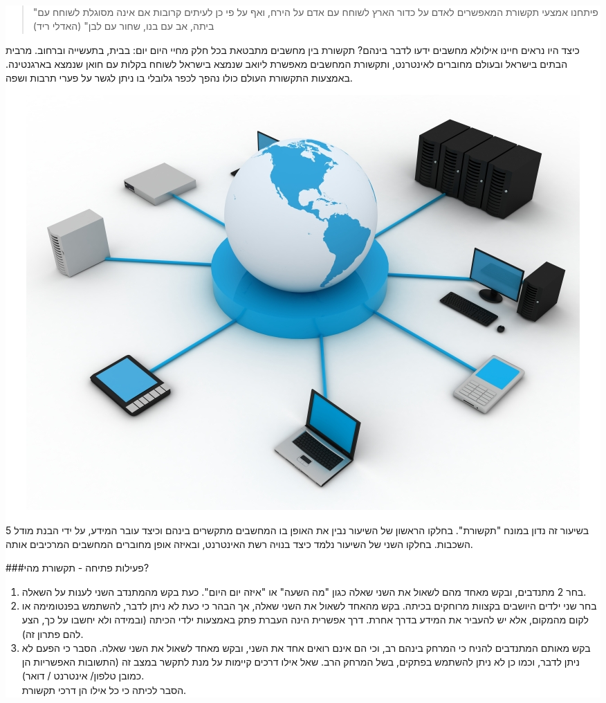 > "פיתחנו אמצעי תקשורת המאפשרים לאדם על כדור הארץ לשוחח עם אדם על הירח, ואף על פי כן לעיתים קרובות אם אינה מסוגלת לשוחח עם ביתה, אב עם בנו, שחור עם לבן" (האדלי ריד)

כיצד היו נראים חיינו אילולא מחשבים ידעו לדבר בינהם? תקשורת בין מחשבים מתבטאת בכל חלק מחיי היום יום: בבית, בתעשייה וברחוב. מרבית הבתים בישראל ובעולם מחוברים לאינטרנט, ותקשורת המחשבים מאפשרת ליואב שנמצא בישראל לשוחח בקלות עם חואן שנמצא בארגנטינה. באמצעות התקשורת העולם כולו נהפך לכפר גלובלי בו ניתן לגשר על פערי תרבות ושפה.

<div id="container" align="center">
  <img class="img-responsive" src="computer-networks/img01.png" title=""/>
</div>

  
  בשיעור זה נדון במונח "תקשורת". בחלקו הראשון של השיעור נבין את האופן בו המחשבים מתקשרים בינהם וכיצד עובר המידע, על ידי הבנת מודל 5 השכבות.   בחלקו השני של השיעור נלמד כיצד בנויה רשת האינטרנט, ובאיזה אופן מחוברים המחשבים המרכיבים אותה.

###פעילות פתיחה - תקשורת מהי?

1. בחר 2 מתנדבים, ובקש מאחד מהם לשאול את השני שאלה כגון "מה השעה" או "איזה יום היום". כעת בקש מהמתנדב השני לענות על השאלה.
2. בחר שני ילדים היושבים בקצוות מרוחקים בכיתה. בקש מהאחד לשאול את השני שאלה, אך הבהר כי כעת לא ניתן לדבר, להשתמש בפנטומימה או לקום מהמקום, אלא יש להעביר את המידע בדרך אחרת. דרך אפשרית הינה העברת פתק באמצעות ילדי הכיתה (ובמידה ולא יחשבו על כך, הצע להם פתרון זה).
3. בקש מאותם המתנדבים להניח כי המרחק בינהם רב, וכי הם אינם רואים אחד את השני, ובקש מאחד לשאול את השני שאלה. הסבר כי הפעם לא ניתן לדבר, וכמו כן לא ניתן להשתמש בפתקים, בשל המרחק הרב. שאל אילו דרכים קיימות על מנת לתקשר במצב זה (התשובות האפשריות הן כמובן טלפון/ אינטרנט / דואר).  
הסבר לכיתה כי כל אילו הן דרכי תקשורת.

